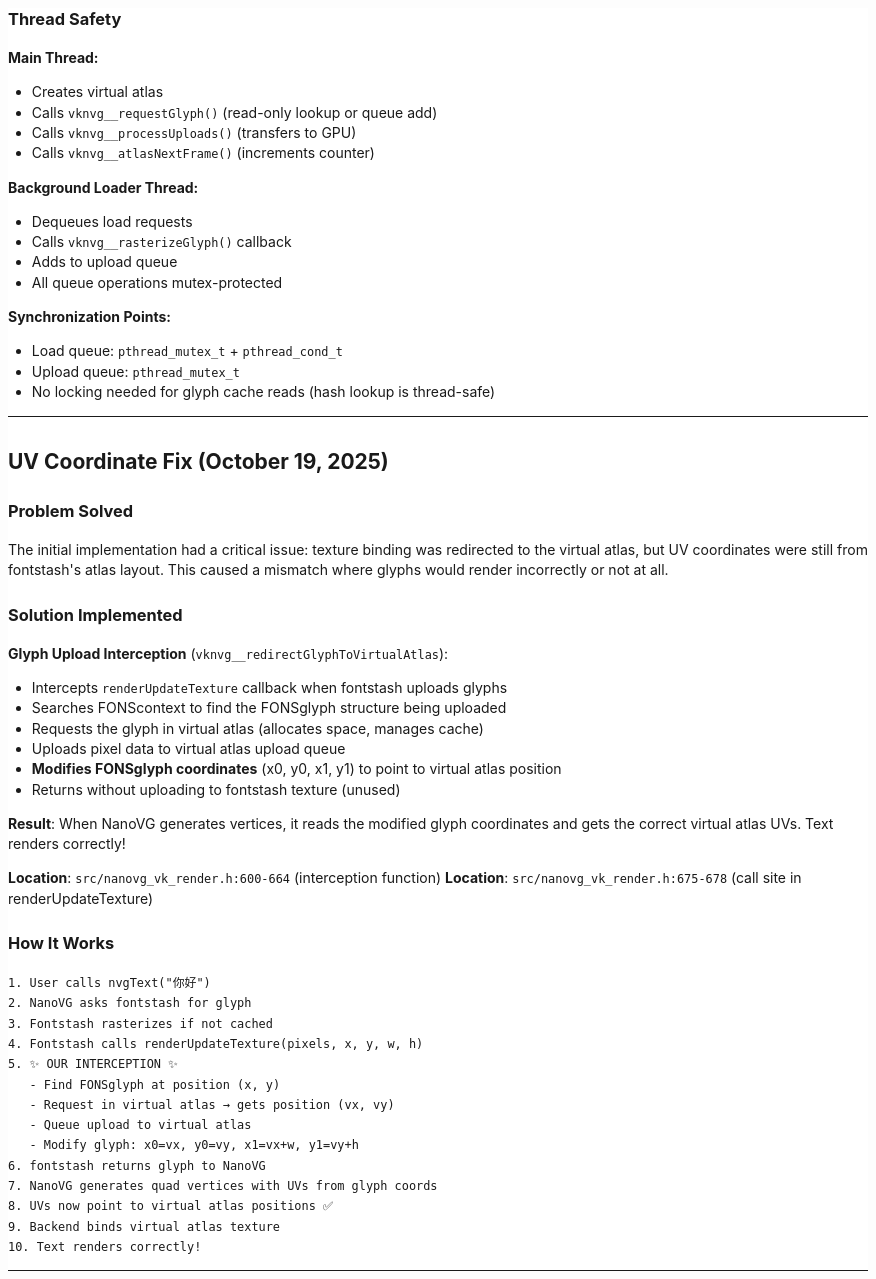 ### Thread Safety

**Main Thread:**
- Creates virtual atlas
- Calls `vknvg__requestGlyph()` (read-only lookup or queue add)
- Calls `vknvg__processUploads()` (transfers to GPU)
- Calls `vknvg__atlasNextFrame()` (increments counter)

**Background Loader Thread:**
- Dequeues load requests
- Calls `vknvg__rasterizeGlyph()` callback
- Adds to upload queue
- All queue operations mutex-protected

**Synchronization Points:**
- Load queue: `pthread_mutex_t` + `pthread_cond_t`
- Upload queue: `pthread_mutex_t`
- No locking needed for glyph cache reads (hash lookup is thread-safe)

---

## UV Coordinate Fix (October 19, 2025)

### Problem Solved
The initial implementation had a critical issue: texture binding was redirected to the virtual atlas, but UV coordinates were still from fontstash's atlas layout. This caused a mismatch where glyphs would render incorrectly or not at all.

### Solution Implemented
**Glyph Upload Interception** (`vknvg__redirectGlyphToVirtualAtlas`):
- Intercepts `renderUpdateTexture` callback when fontstash uploads glyphs
- Searches FONScontext to find the FONSglyph structure being uploaded
- Requests the glyph in virtual atlas (allocates space, manages cache)
- Uploads pixel data to virtual atlas upload queue
- **Modifies FONSglyph coordinates** (x0, y0, x1, y1) to point to virtual atlas position
- Returns without uploading to fontstash texture (unused)

**Result**: When NanoVG generates vertices, it reads the modified glyph coordinates and gets the correct virtual atlas UVs. Text renders correctly!

**Location**: `src/nanovg_vk_render.h:600-664` (interception function)
**Location**: `src/nanovg_vk_render.h:675-678` (call site in renderUpdateTexture)

### How It Works
```
1. User calls nvgText("你好")
2. NanoVG asks fontstash for glyph
3. Fontstash rasterizes if not cached
4. Fontstash calls renderUpdateTexture(pixels, x, y, w, h)
5. ✨ OUR INTERCEPTION ✨
   - Find FONSglyph at position (x, y)
   - Request in virtual atlas → gets position (vx, vy)
   - Queue upload to virtual atlas
   - Modify glyph: x0=vx, y0=vy, x1=vx+w, y1=vy+h
6. fontstash returns glyph to NanoVG
7. NanoVG generates quad vertices with UVs from glyph coords
8. UVs now point to virtual atlas positions ✅
9. Backend binds virtual atlas texture
10. Text renders correctly!
```

---